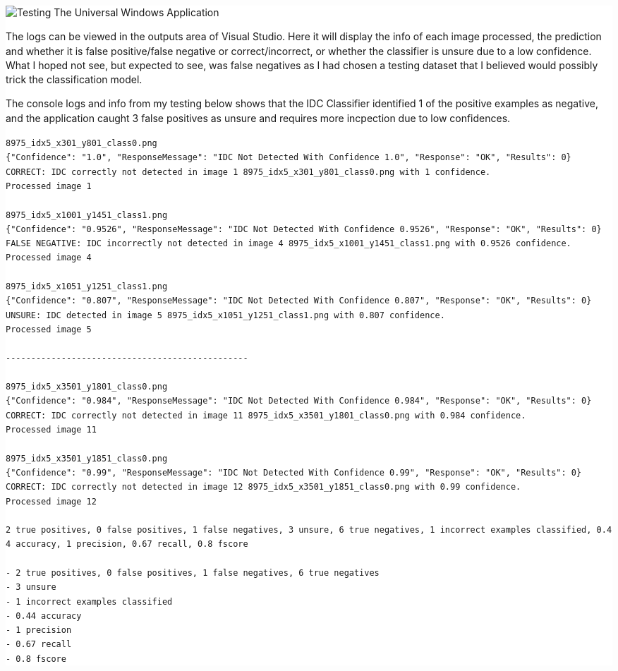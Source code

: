 ![Testing The Universal Windows Application](images/Output-12-Images.jpg)

The logs can be viewed in the outputs area of Visual Studio. Here it will display the info of each image processed, the prediction and whether it is false positive/false negative or correct/incorrect, or whether the classifier is unsure due to a low confidence. What I hoped not see, but expected to see, was false negatives as I had chosen a testing dataset that I believed would possibly trick the classification model. 

The console logs and info from my testing below shows that the IDC Classifier identified 1 of the positive examples as negative, and the application caught 3 false positives as unsure and requires more incpection due to low confidences. 

```
8975_idx5_x301_y801_class0.png
{"Confidence": "1.0", "ResponseMessage": "IDC Not Detected With Confidence 1.0", "Response": "OK", "Results": 0}
CORRECT: IDC correctly not detected in image 1 8975_idx5_x301_y801_class0.png with 1 confidence.
Processed image 1
 
8975_idx5_x1001_y1451_class1.png
{"Confidence": "0.9526", "ResponseMessage": "IDC Not Detected With Confidence 0.9526", "Response": "OK", "Results": 0}
FALSE NEGATIVE: IDC incorrectly not detected in image 4 8975_idx5_x1001_y1451_class1.png with 0.9526 confidence.
Processed image 4
 
8975_idx5_x1051_y1251_class1.png
{"Confidence": "0.807", "ResponseMessage": "IDC Not Detected With Confidence 0.807", "Response": "OK", "Results": 0}
UNSURE: IDC detected in image 5 8975_idx5_x1051_y1251_class1.png with 0.807 confidence.
Processed image 5

------------------------------------------------

8975_idx5_x3501_y1801_class0.png
{"Confidence": "0.984", "ResponseMessage": "IDC Not Detected With Confidence 0.984", "Response": "OK", "Results": 0}
CORRECT: IDC correctly not detected in image 11 8975_idx5_x3501_y1801_class0.png with 0.984 confidence.
Processed image 11
 
8975_idx5_x3501_y1851_class0.png
{"Confidence": "0.99", "ResponseMessage": "IDC Not Detected With Confidence 0.99", "Response": "OK", "Results": 0}
CORRECT: IDC correctly not detected in image 12 8975_idx5_x3501_y1851_class0.png with 0.99 confidence.
Processed image 12
 
2 true positives, 0 false positives, 1 false negatives, 3 unsure, 6 true negatives, 1 incorrect examples classified, 0.44 accuracy, 1 precision, 0.67 recall, 0.8 fscore
 
- 2 true positives, 0 false positives, 1 false negatives, 6 true negatives
- 3 unsure
- 1 incorrect examples classified
- 0.44 accuracy
- 1 precision
- 0.67 recall
- 0.8 fscore
```

